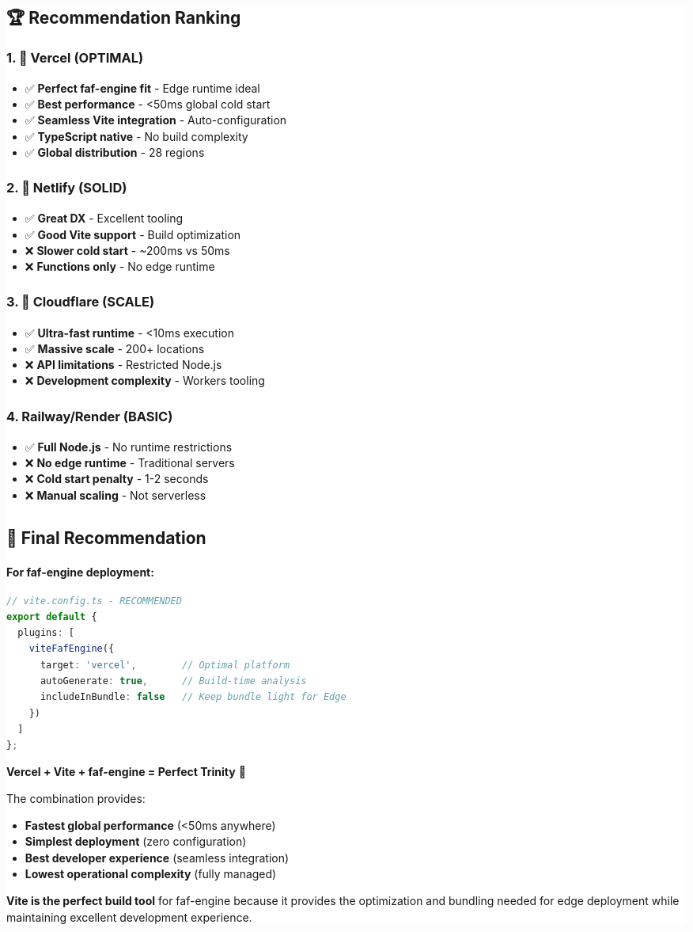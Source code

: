 ## 🏆 **Recommendation Ranking**

### **1. 🥇 Vercel (OPTIMAL)**
- ✅ **Perfect faf-engine fit** - Edge runtime ideal
- ✅ **Best performance** - <50ms global cold start
- ✅ **Seamless Vite integration** - Auto-configuration
- ✅ **TypeScript native** - No build complexity
- ✅ **Global distribution** - 28 regions

### **2. 🥈 Netlify (SOLID)**  
- ✅ **Great DX** - Excellent tooling
- ✅ **Good Vite support** - Build optimization
- ❌ **Slower cold start** - ~200ms vs 50ms
- ❌ **Functions only** - No edge runtime

### **3. 🥉 Cloudflare (SCALE)**
- ✅ **Ultra-fast runtime** - <10ms execution  
- ✅ **Massive scale** - 200+ locations
- ❌ **API limitations** - Restricted Node.js
- ❌ **Development complexity** - Workers tooling

### **4. Railway/Render (BASIC)**
- ✅ **Full Node.js** - No runtime restrictions
- ❌ **No edge runtime** - Traditional servers
- ❌ **Cold start penalty** - 1-2 seconds
- ❌ **Manual scaling** - Not serverless

## 🎯 **Final Recommendation**

**For faf-engine deployment:**

```typescript
// vite.config.ts - RECOMMENDED
export default {
  plugins: [
    viteFafEngine({ 
      target: 'vercel',        // Optimal platform
      autoGenerate: true,      // Build-time analysis
      includeInBundle: false   // Keep bundle light for Edge
    })
  ]
};
```

**Vercel + Vite + faf-engine = Perfect Trinity** 🚀

The combination provides:
- **Fastest global performance** (<50ms anywhere)
- **Simplest deployment** (zero configuration)
- **Best developer experience** (seamless integration)
- **Lowest operational complexity** (fully managed)

**Vite is the perfect build tool** for faf-engine because it provides the optimization and bundling needed for edge deployment while maintaining excellent development experience.